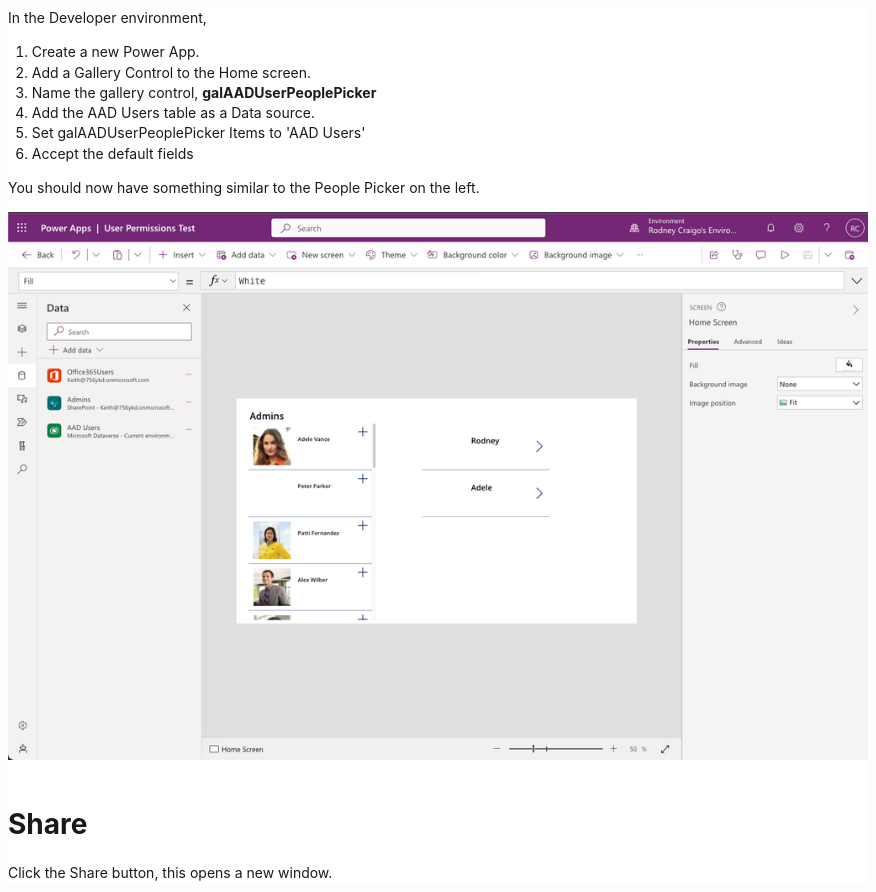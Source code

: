In the Developer environment,
1. Create a new Power App.
2. Add a Gallery Control to the Home screen.
3. Name the gallery control, <strong>galAADUserPeoplePicker</strong>
4. Add the AAD Users table as a Data source.
5. Set galAADUserPeoplePicker Items to 'AAD Users'
6. Accept the default fields

You should now have something similar to the People Picker on the left.

![AAD User People Picker](images/MainScreen-AADUser.png) 

# Share
Click the Share button, this opens a new window.